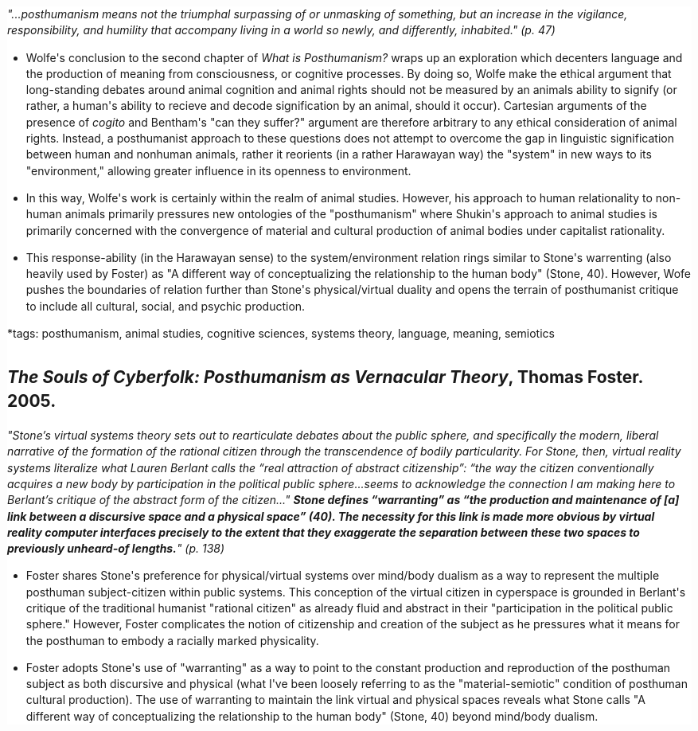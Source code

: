 *"...posthumanism means not the triumphal surpassing of or unmasking of something, but an increase in the vigilance, responsibility, and humility that accompany living in a world so newly, and differently, inhabited." (p. 47)*

- Wolfe's conclusion to the second chapter of *What is Posthumanism?* wraps up an exploration which decenters language and the production of meaning from consciousness, or cognitive processes. By doing so, Wolfe make the ethical argument that long-standing debates around animal cognition and animal rights should not be measured by an animals ability to signify (or rather, a human's ability to recieve and decode signification by an animal, should it occur). Cartesian arguments of the presence of *cogito* and Bentham's "can they suffer?" argument are therefore arbitrary to any ethical consideration of animal rights. Instead, a posthumanist approach to these questions does not attempt to overcome the gap in linguistic signification between human and nonhuman animals, rather it reorients (in a rather Harawayan way) the "system" in new ways to its "environment," allowing greater influence in its openness to environment.

- In this way, Wolfe's work is certainly within the realm of animal studies. However, his approach to human relationality to non-human animals primarily pressures new ontologies of the "posthumanism" where Shukin's approach to animal studies is primarily concerned with the convergence of material and cultural production of animal bodies under capitalist rationality.

- This response-ability (in the Harawayan sense) to the system/environment relation rings similar to Stone's warrenting (also heavily used by Foster) as "A different way of conceptualizing the relationship to the human body" (Stone, 40). However, Wofe pushes the boundaries of relation further than Stone's physical/virtual duality and opens the terrain of posthumanist critique to include all cultural, social, and psychic production.

*tags: posthumanism, animal studies, cognitive sciences, systems theory, language, meaning, semiotics
 

## *The Souls of Cyberfolk: Posthumanism as Vernacular Theory*, Thomas Foster. 2005.

*"Stone’s virtual systems theory sets out to rearticulate debates about the public sphere, and specifically the modern, liberal narrative of the formation of the rational citizen through the transcendence of bodily particularity. For Stone, then, virtual reality systems literalize what Lauren Berlant calls the “real attraction of abstract citizenship”: “the way the citizen conventionally acquires a new body by participation in the political public sphere...seems to acknowledge the connection I am making here to Berlant’s critique of the abstract form of the citizen..." **Stone defines “warranting” as “the production and maintenance of [a] link between a discursive space and a physical space” (40). The necessity for this link is made more obvious by virtual reality computer interfaces precisely to the extent that they exaggerate the separation between these two spaces to previously unheard-of lengths.**" (p. 138)*

- Foster shares Stone's preference for physical/virtual systems over mind/body dualism as a way to represent the multiple posthuman subject-citizen within public systems. This conception of the virtual citizen in cyperspace is grounded in Berlant's critique of the traditional humanist "rational citizen" as already fluid and abstract in their "participation in the political public sphere." However, Foster complicates the notion of citizenship and creation of the subject as he pressures what it means for the posthuman to embody a racially marked physicality.

- Foster adopts Stone's use of "warranting" as a way to point to the constant production and reproduction of the posthuman subject as both discursive and physical (what I've been loosely referring to as the "material-semiotic" condition of posthuman cultural production). The use of warranting to maintain the link virtual and physical spaces reveals what Stone calls "A different way of conceptualizing the relationship to the human body" (Stone, 40) beyond mind/body dualism. 
